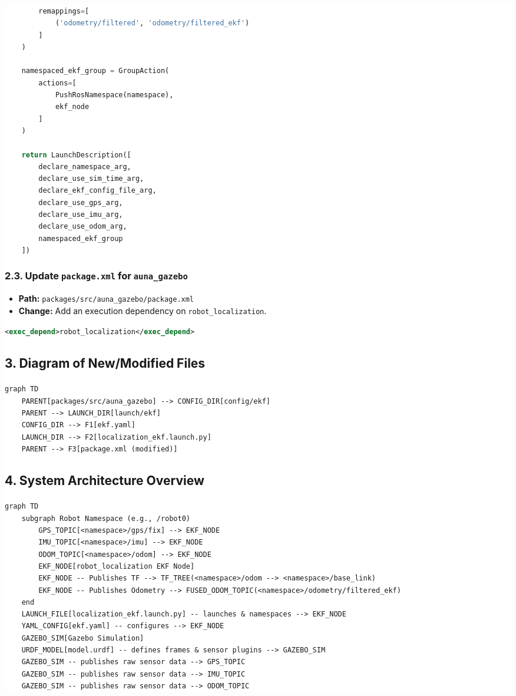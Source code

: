 ```python
        remappings=[
            ('odometry/filtered', 'odometry/filtered_ekf')
        ]
    )
    
    namespaced_ekf_group = GroupAction(
        actions=[
            PushRosNamespace(namespace),
            ekf_node
        ]
    )

    return LaunchDescription([
        declare_namespace_arg,
        declare_use_sim_time_arg,
        declare_ekf_config_file_arg,
        declare_use_gps_arg,
        declare_use_imu_arg,
        declare_use_odom_arg,
        namespaced_ekf_group
    ])
```

### 2.3. Update `package.xml` for `auna_gazebo`

*   **Path:** `packages/src/auna_gazebo/package.xml`
*   **Change:** Add an execution dependency on `robot_localization`.

```xml
<exec_depend>robot_localization</exec_depend>
```

## 3. Diagram of New/Modified Files

```mermaid
graph TD
    PARENT[packages/src/auna_gazebo] --> CONFIG_DIR[config/ekf]
    PARENT --> LAUNCH_DIR[launch/ekf]
    CONFIG_DIR --> F1[ekf.yaml]
    LAUNCH_DIR --> F2[localization_ekf.launch.py]
    PARENT --> F3[package.xml (modified)]
```

## 4. System Architecture Overview

```mermaid
graph TD
    subgraph Robot Namespace (e.g., /robot0)
        GPS_TOPIC[<namespace>/gps/fix] --> EKF_NODE
        IMU_TOPIC[<namespace>/imu] --> EKF_NODE
        ODOM_TOPIC[<namespace>/odom] --> EKF_NODE
        EKF_NODE[robot_localization EKF Node]
        EKF_NODE -- Publishes TF --> TF_TREE(<namespace>/odom --> <namespace>/base_link)
        EKF_NODE -- Publishes Odometry --> FUSED_ODOM_TOPIC(<namespace>/odometry/filtered_ekf)
    end
    LAUNCH_FILE[localization_ekf.launch.py] -- launches & namespaces --> EKF_NODE
    YAML_CONFIG[ekf.yaml] -- configures --> EKF_NODE
    GAZEBO_SIM[Gazebo Simulation]
    URDF_MODEL[model.urdf] -- defines frames & sensor plugins --> GAZEBO_SIM
    GAZEBO_SIM -- publishes raw sensor data --> GPS_TOPIC
    GAZEBO_SIM -- publishes raw sensor data --> IMU_TOPIC
    GAZEBO_SIM -- publishes raw sensor data --> ODOM_TOPIC
```
